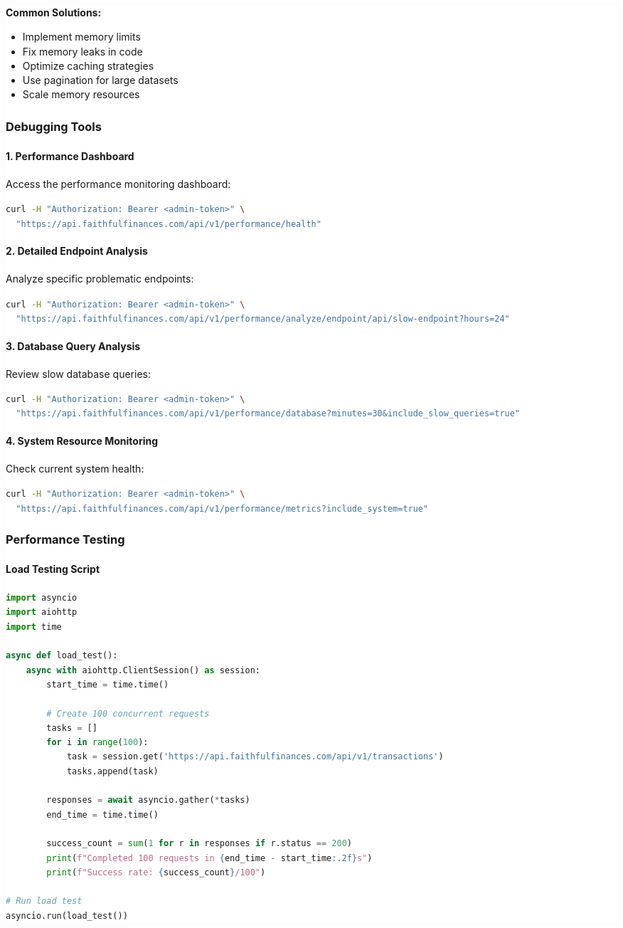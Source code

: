 **Common Solutions:**
- Implement memory limits
- Fix memory leaks in code
- Optimize caching strategies
- Use pagination for large datasets
- Scale memory resources

### Debugging Tools

#### 1. Performance Dashboard
Access the performance monitoring dashboard:
```bash
curl -H "Authorization: Bearer <admin-token>" \
  "https://api.faithfulfinances.com/api/v1/performance/health"
```

#### 2. Detailed Endpoint Analysis
Analyze specific problematic endpoints:
```bash
curl -H "Authorization: Bearer <admin-token>" \
  "https://api.faithfulfinances.com/api/v1/performance/analyze/endpoint/api/slow-endpoint?hours=24"
```

#### 3. Database Query Analysis
Review slow database queries:
```bash
curl -H "Authorization: Bearer <admin-token>" \
  "https://api.faithfulfinances.com/api/v1/performance/database?minutes=30&include_slow_queries=true"
```

#### 4. System Resource Monitoring
Check current system health:
```bash
curl -H "Authorization: Bearer <admin-token>" \
  "https://api.faithfulfinances.com/api/v1/performance/metrics?include_system=true"
```

### Performance Testing

#### Load Testing Script
```python
import asyncio
import aiohttp
import time

async def load_test():
    async with aiohttp.ClientSession() as session:
        start_time = time.time()
        
        # Create 100 concurrent requests
        tasks = []
        for i in range(100):
            task = session.get('https://api.faithfulfinances.com/api/v1/transactions')
            tasks.append(task)
        
        responses = await asyncio.gather(*tasks)
        end_time = time.time()
        
        success_count = sum(1 for r in responses if r.status == 200)
        print(f"Completed 100 requests in {end_time - start_time:.2f}s")
        print(f"Success rate: {success_count}/100")

# Run load test
asyncio.run(load_test())
```